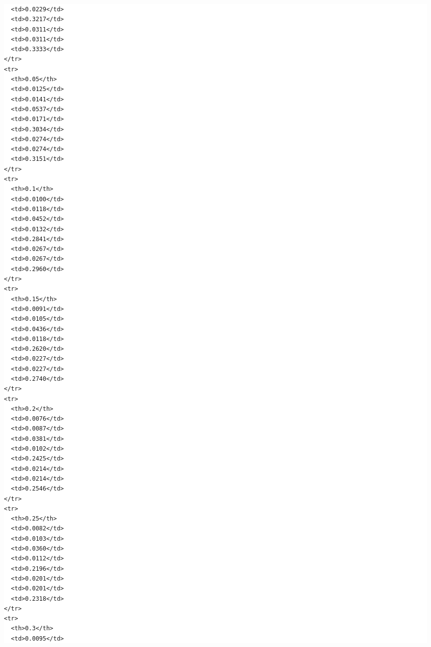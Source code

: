       <td>0.0229</td>
      <td>0.3217</td>
      <td>0.0311</td>
      <td>0.0311</td>
      <td>0.3333</td>
    </tr>
    <tr>
      <th>0.05</th>
      <td>0.0125</td>
      <td>0.0141</td>
      <td>0.0537</td>
      <td>0.0171</td>
      <td>0.3034</td>
      <td>0.0274</td>
      <td>0.0274</td>
      <td>0.3151</td>
    </tr>
    <tr>
      <th>0.1</th>
      <td>0.0100</td>
      <td>0.0118</td>
      <td>0.0452</td>
      <td>0.0132</td>
      <td>0.2841</td>
      <td>0.0267</td>
      <td>0.0267</td>
      <td>0.2960</td>
    </tr>
    <tr>
      <th>0.15</th>
      <td>0.0091</td>
      <td>0.0105</td>
      <td>0.0436</td>
      <td>0.0118</td>
      <td>0.2620</td>
      <td>0.0227</td>
      <td>0.0227</td>
      <td>0.2740</td>
    </tr>
    <tr>
      <th>0.2</th>
      <td>0.0076</td>
      <td>0.0087</td>
      <td>0.0381</td>
      <td>0.0102</td>
      <td>0.2425</td>
      <td>0.0214</td>
      <td>0.0214</td>
      <td>0.2546</td>
    </tr>
    <tr>
      <th>0.25</th>
      <td>0.0082</td>
      <td>0.0103</td>
      <td>0.0360</td>
      <td>0.0112</td>
      <td>0.2196</td>
      <td>0.0201</td>
      <td>0.0201</td>
      <td>0.2318</td>
    </tr>
    <tr>
      <th>0.3</th>
      <td>0.0095</td>